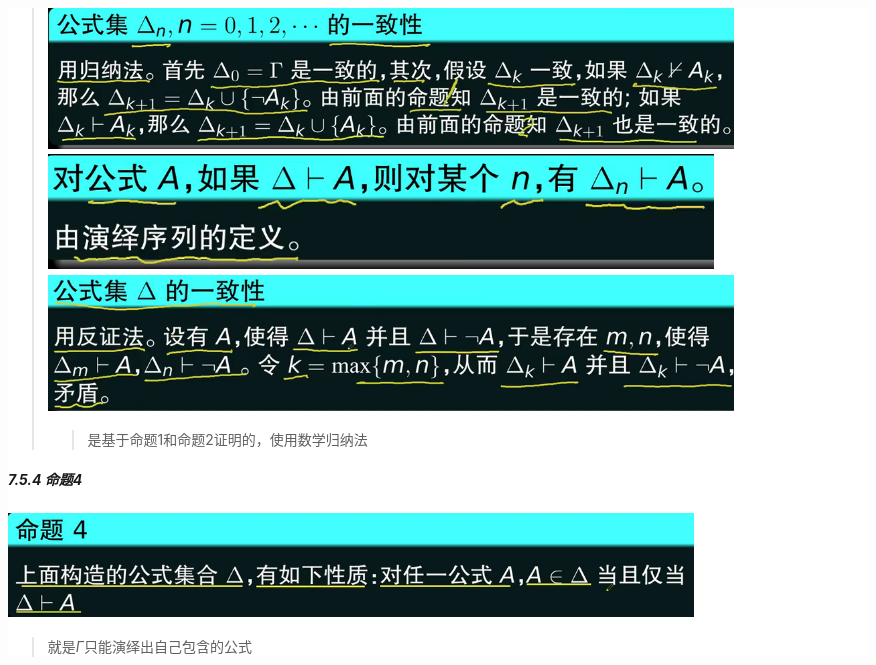 >
> <img src="pics/image-20220525085229606.png" alt="image-20220525085229606" style="zoom:67%;" />
>
> <img src="pics/image-20220525085248421.png" alt="image-20220525085248421" style="zoom:67%;" />
>
> <img src="pics/image-20220525085401732.png" alt="image-20220525085401732" style="zoom:67%;" />
>
> > 是基于命题1和命题2证明的，使用数学归纳法

##### 7.5.4 命题4

<img src="pics/image-20220525085542488.png" alt="image-20220525085542488" style="zoom:67%;" />

> 就是$\Gamma$只能演绎出自己包含的公式
